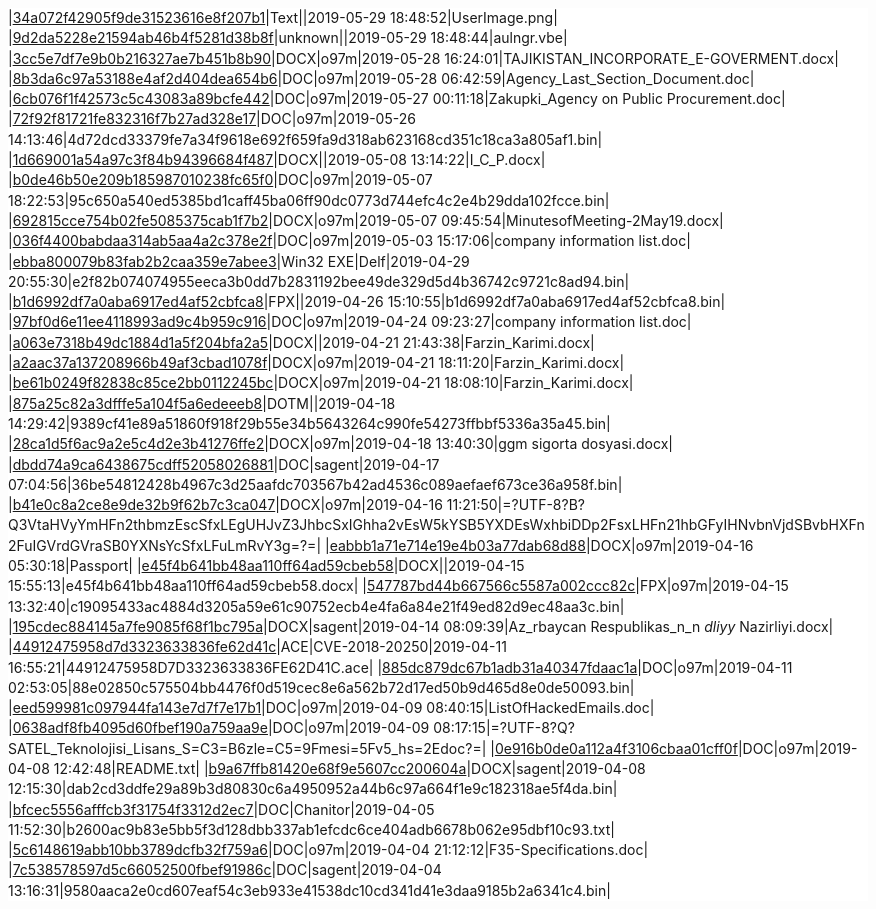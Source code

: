 |[34a072f42905f9de31523616e8f207b1](https://www.virustotal.com/gui/file/34a072f42905f9de31523616e8f207b1)|Text||2019-05-29 18:48:52|UserImage.png|
|[9d2da5228e21594ab46b4f5281d38b8f](https://www.virustotal.com/gui/file/9d2da5228e21594ab46b4f5281d38b8f)|unknown||2019-05-29 18:48:44|aulngr.vbe|
|[3cc5e7df7e9b0b216327ae7b451b8b90](https://www.virustotal.com/gui/file/3cc5e7df7e9b0b216327ae7b451b8b90)|DOCX|o97m|2019-05-28 16:24:01|TAJIKISTAN_INCORPORATE_E-GOVERMENT.docx|
|[8b3da6c97a53188e4af2d404dea654b6](https://www.virustotal.com/gui/file/8b3da6c97a53188e4af2d404dea654b6)|DOC|o97m|2019-05-28 06:42:59|Agency_Last_Section_Document.doc|
|[6cb076f1f42573c5c43083a89bcfe442](https://www.virustotal.com/gui/file/6cb076f1f42573c5c43083a89bcfe442)|DOC|o97m|2019-05-27 00:11:18|Zakupki_Agency on Public Procurement.doc|
|[72f92f81721fe832316f7b27ad328e17](https://www.virustotal.com/gui/file/72f92f81721fe832316f7b27ad328e17)|DOC|o97m|2019-05-26 14:13:46|4d72dcd33379fe7a34f9618e692f659fa9d318ab623168cd351c18ca3a805af1.bin|
|[1d669001a54a97c3f84b94396684f487](https://www.virustotal.com/gui/file/1d669001a54a97c3f84b94396684f487)|DOCX||2019-05-08 13:14:22|I_C_P.docx|
|[b0de46b50e209b185987010238fc65f0](https://www.virustotal.com/gui/file/b0de46b50e209b185987010238fc65f0)|DOC|o97m|2019-05-07 18:22:53|95c650a540ed5385bd1caff45ba06ff90dc0773d744efc4c2e4b29dda102fcce.bin|
|[692815cce754b02fe5085375cab1f7b2](https://www.virustotal.com/gui/file/692815cce754b02fe5085375cab1f7b2)|DOCX|o97m|2019-05-07 09:45:54|MinutesofMeeting-2May19.docx|
|[036f4400babdaa314ab5aa4a2c378e2f](https://www.virustotal.com/gui/file/036f4400babdaa314ab5aa4a2c378e2f)|DOC|o97m|2019-05-03 15:17:06|company information list.doc|
|[ebba800079b83fab2b2caa359e7abee3](https://www.virustotal.com/gui/file/ebba800079b83fab2b2caa359e7abee3)|Win32 EXE|Delf|2019-04-29 20:55:30|e2f82b074074955eeca3b0dd7b2831192bee49de329d5d4b36742c9721c8ad94.bin|
|[b1d6992df7a0aba6917ed4af52cbfca8](https://www.virustotal.com/gui/file/b1d6992df7a0aba6917ed4af52cbfca8)|FPX||2019-04-26 15:10:55|b1d6992df7a0aba6917ed4af52cbfca8.bin|
|[97bf0d6e11ee4118993ad9c4b959c916](https://www.virustotal.com/gui/file/97bf0d6e11ee4118993ad9c4b959c916)|DOC|o97m|2019-04-24 09:23:27|company information list.doc|
|[a063e7318b49dc1884d1a5f204bfa2a5](https://www.virustotal.com/gui/file/a063e7318b49dc1884d1a5f204bfa2a5)|DOCX||2019-04-21 21:43:38|Farzin_Karimi.docx|
|[a2aac37a137208966b49af3cbad1078f](https://www.virustotal.com/gui/file/a2aac37a137208966b49af3cbad1078f)|DOCX|o97m|2019-04-21 18:11:20|Farzin_Karimi.docx|
|[be61b0249f82838c85ce2bb0112245bc](https://www.virustotal.com/gui/file/be61b0249f82838c85ce2bb0112245bc)|DOCX|o97m|2019-04-21 18:08:10|Farzin_Karimi.docx|
|[875a25c82a3dfffe5a104f5a6edeeeb8](https://www.virustotal.com/gui/file/875a25c82a3dfffe5a104f5a6edeeeb8)|DOTM||2019-04-18 14:29:42|9389cf41e89a51860f918f29b55e34b5643264c990fe54273ffbbf5336a35a45.bin|
|[28ca1d5f6ac9a2e5c4d2e3b41276ffe2](https://www.virustotal.com/gui/file/28ca1d5f6ac9a2e5c4d2e3b41276ffe2)|DOCX|o97m|2019-04-18 13:40:30|ggm sigorta dosyasi.docx|
|[dbdd74a9ca6438675cdff52058026881](https://www.virustotal.com/gui/file/dbdd74a9ca6438675cdff52058026881)|DOC|sagent|2019-04-17 07:04:56|36be54812428b4967c3d25aafdc703567b42ad4536c089aefaef673ce36a958f.bin|
|[b41e0c8a2ce8e9de32b9f62b7c3ca047](https://www.virustotal.com/gui/file/b41e0c8a2ce8e9de32b9f62b7c3ca047)|DOCX|o97m|2019-04-16 11:21:50|=?UTF-8?B?Q3VtaHVyYmHFn2thbmzEscSfxLEgUHJvZ3JhbcSxIGhha2vEsW5kYSB5YXDEsWxhbiDDp2FsxLHFn21hbGFyIHNvbnVjdSBvbHXFn2FuIGVrdGVraSB0YXNsYcSfxLFuLmRvY3g=?=|
|[eabbb1a71e714e19e4b03a77dab68d88](https://www.virustotal.com/gui/file/eabbb1a71e714e19e4b03a77dab68d88)|DOCX|o97m|2019-04-16 05:30:18|Passport|
|[e45f4b641bb48aa110ff64ad59cbeb58](https://www.virustotal.com/gui/file/e45f4b641bb48aa110ff64ad59cbeb58)|DOCX||2019-04-15 15:55:13|e45f4b641bb48aa110ff64ad59cbeb58.docx|
|[547787bd44b667566c5587a002ccc82c](https://www.virustotal.com/gui/file/547787bd44b667566c5587a002ccc82c)|FPX|o97m|2019-04-15 13:32:40|c19095433ac4884d3205a59e61c90752ecb4e4fa6a84e21f49ed82d9ec48aa3c.bin|
|[195cdec884145a7fe9085f68f1bc795a](https://www.virustotal.com/gui/file/195cdec884145a7fe9085f68f1bc795a)|DOCX|sagent|2019-04-14 08:09:39|Az_rbaycan Respublikas_n_n _dliyy_ Nazirliyi.docx|
|[44912475958d7d3323633836fe62d41c](https://www.virustotal.com/gui/file/44912475958d7d3323633836fe62d41c)|ACE|CVE-2018-20250|2019-04-11 16:55:21|44912475958D7D3323633836FE62D41C.ace|
|[885dc879dc67b1adb31a40347fdaac1a](https://www.virustotal.com/gui/file/885dc879dc67b1adb31a40347fdaac1a)|DOC|o97m|2019-04-11 02:53:05|88e02850c575504bb4476f0d519cec8e6a562b72d17ed50b9d465d8e0de50093.bin|
|[eed599981c097944fa143e7d7f7e17b1](https://www.virustotal.com/gui/file/eed599981c097944fa143e7d7f7e17b1)|DOC|o97m|2019-04-09 08:40:15|ListOfHackedEmails.doc|
|[0638adf8fb4095d60fbef190a759aa9e](https://www.virustotal.com/gui/file/0638adf8fb4095d60fbef190a759aa9e)|DOC|o97m|2019-04-09 08:17:15|=?UTF-8?Q?SATEL_Teknolojisi_Lisans_S=C3=B6zle=C5=9Fmesi=5Fv5_hs=2Edoc?=|
|[0e916b0de0a112a4f3106cbaa01cff0f](https://www.virustotal.com/gui/file/0e916b0de0a112a4f3106cbaa01cff0f)|DOC|o97m|2019-04-08 12:42:48|README.txt|
|[b9a67ffb81420e68f9e5607cc200604a](https://www.virustotal.com/gui/file/b9a67ffb81420e68f9e5607cc200604a)|DOCX|sagent|2019-04-08 12:15:30|dab2cd3ddfe29a89b3d80830c6a4950952a44b6c97a664f1e9c182318ae5f4da.bin|
|[bfcec5556afffcb3f31754f3312d2ec7](https://www.virustotal.com/gui/file/bfcec5556afffcb3f31754f3312d2ec7)|DOC|Chanitor|2019-04-05 11:52:30|b2600ac9b83e5bb5f3d128dbb337ab1efcdc6ce404adb6678b062e95dbf10c93.txt|
|[5c6148619abb10bb3789dcfb32f759a6](https://www.virustotal.com/gui/file/5c6148619abb10bb3789dcfb32f759a6)|DOC|o97m|2019-04-04 21:12:12|F35-Specifications.doc|
|[7c538578597d5c66052500fbef91986c](https://www.virustotal.com/gui/file/7c538578597d5c66052500fbef91986c)|DOC|sagent|2019-04-04 13:16:31|9580aaca2e0cd607eaf54c3eb933e41538dc10cd341d41e3daa9185b2a6341c4.bin|